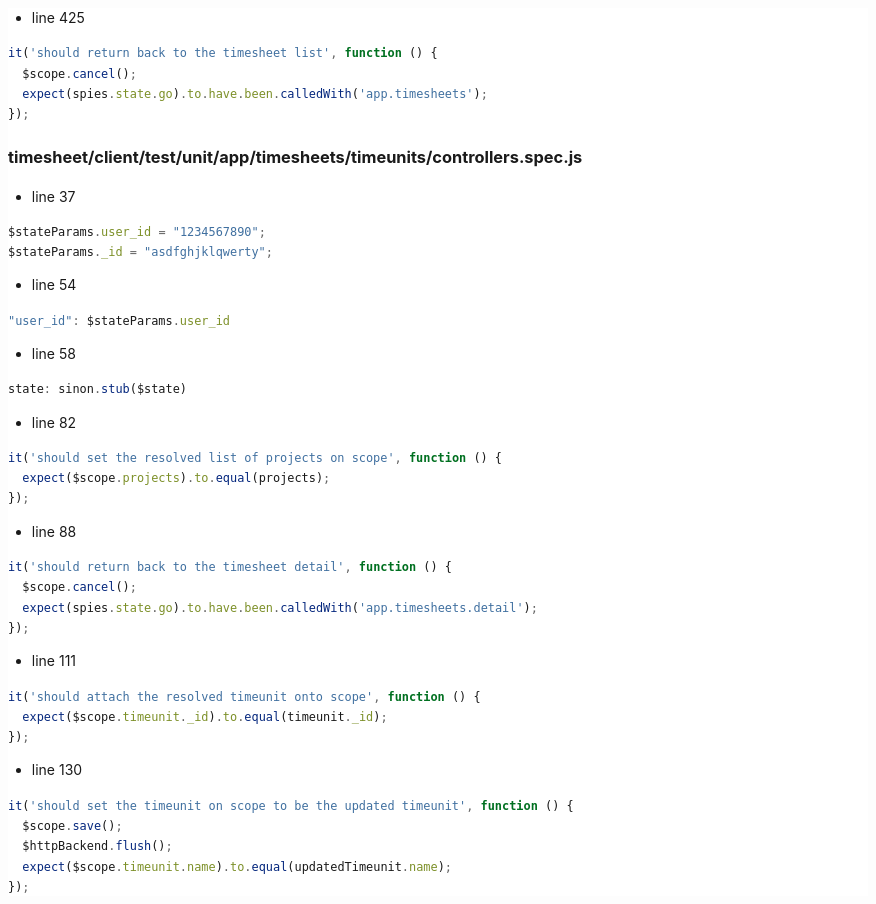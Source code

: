 * line 425

```JavaScript
it('should return back to the timesheet list', function () {
  $scope.cancel();
  expect(spies.state.go).to.have.been.calledWith('app.timesheets');
});
```

### timesheet/client/test/unit/app/timesheets/timeunits/controllers.spec.js

* line 37

```JavaScript
$stateParams.user_id = "1234567890";
$stateParams._id = "asdfghjklqwerty";
```

* line 54

```JavaScript
"user_id": $stateParams.user_id
```

* line 58

```JavaScript
state: sinon.stub($state)
```

* line 82

```JavaScript
it('should set the resolved list of projects on scope', function () {
  expect($scope.projects).to.equal(projects);
});

```

* line 88

```JavaScript
it('should return back to the timesheet detail', function () {
  $scope.cancel();
  expect(spies.state.go).to.have.been.calledWith('app.timesheets.detail');
});
```

* line 111

```JavaScript
it('should attach the resolved timeunit onto scope', function () {
  expect($scope.timeunit._id).to.equal(timeunit._id);
});
```

* line 130

```JavaScript
it('should set the timeunit on scope to be the updated timeunit', function () {
  $scope.save();
  $httpBackend.flush();
  expect($scope.timeunit.name).to.equal(updatedTimeunit.name);
});
```
